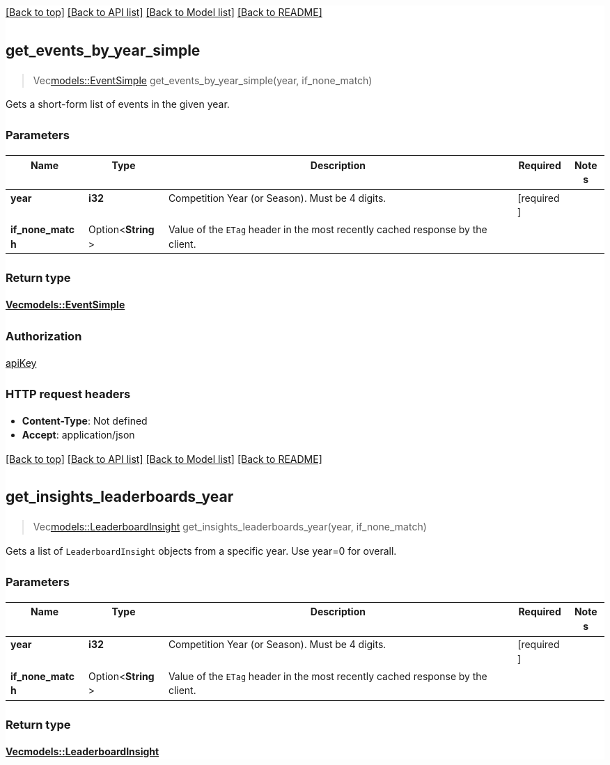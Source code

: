 [[Back to top]](#) [[Back to API list]](../README.md#documentation-for-api-endpoints) [[Back to Model list]](../README.md#documentation-for-models) [[Back to README]](../README.md)


## get_events_by_year_simple

> Vec<models::EventSimple> get_events_by_year_simple(year, if_none_match)


Gets a short-form list of events in the given year.

### Parameters


Name | Type | Description  | Required | Notes
------------- | ------------- | ------------- | ------------- | -------------
**year** | **i32** | Competition Year (or Season). Must be 4 digits. | [required] |
**if_none_match** | Option<**String**> | Value of the `ETag` header in the most recently cached response by the client. |  |

### Return type

[**Vec<models::EventSimple>**](Event_Simple.md)

### Authorization

[apiKey](../README.md#apiKey)

### HTTP request headers

- **Content-Type**: Not defined
- **Accept**: application/json

[[Back to top]](#) [[Back to API list]](../README.md#documentation-for-api-endpoints) [[Back to Model list]](../README.md#documentation-for-models) [[Back to README]](../README.md)


## get_insights_leaderboards_year

> Vec<models::LeaderboardInsight> get_insights_leaderboards_year(year, if_none_match)


Gets a list of `LeaderboardInsight` objects from a specific year. Use year=0 for overall.

### Parameters


Name | Type | Description  | Required | Notes
------------- | ------------- | ------------- | ------------- | -------------
**year** | **i32** | Competition Year (or Season). Must be 4 digits. | [required] |
**if_none_match** | Option<**String**> | Value of the `ETag` header in the most recently cached response by the client. |  |

### Return type

[**Vec<models::LeaderboardInsight>**](LeaderboardInsight.md)
